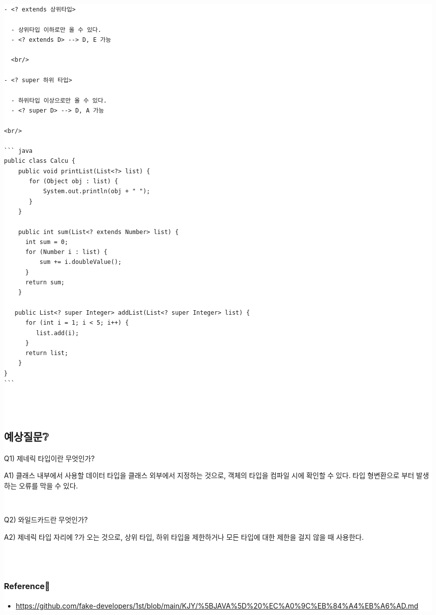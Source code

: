     - <? extends 상위타입>

      - 상위타입 이하로만 올 수 있다.
      - <? extends D> --> D, E 가능

      <br/>

    - <? super 하위 타입>

      - 하위타입 이상으로만 올 수 있다.
      - <? super D> --> D, A 가능

    <br/>

    ``` java
    public class Calcu {
        public void printList(List<?> list) {
           for (Object obj : list) {
        	   System.out.println(obj + " ");  
           }
        }
    
        public int sum(List<? extends Number> list) {
          int sum = 0;
          for (Number i : list) {
        	  sum += i.doubleValue();  
          }
          return sum;
        }
    
       public List<? super Integer> addList(List<? super Integer> list) {
          for (int i = 1; i < 5; i++) {
        	 list.add(i); 
          }
          return list;
        }
    }
    ```


<br/>

<br/>

## 예상질문❔

Q1) 제네릭 타입이란 무엇인가?

A1) 클래스 내부에서 사용할 데이터 타입을 클래스 외부에서 지정하는 것으로, 객체의 타입을 컴파일 시에 확인할 수 있다. 타입 형변환으로 부터 발생하는 오류를 막을 수 있다.

<br/>

Q2) 와일드카드란 무엇인가?

A2) 제네릭 타입 자리에 ?가 오는 것으로, 상위 타입, 하위 타입을 제한하거나 모든 타입에 대한 제한을 걸지 않을 때 사용한다.

<br/>

<br/>

### Reference📖

- https://github.com/fake-developers/1st/blob/main/KJY/%5BJAVA%5D%20%EC%A0%9C%EB%84%A4%EB%A6%AD.md
